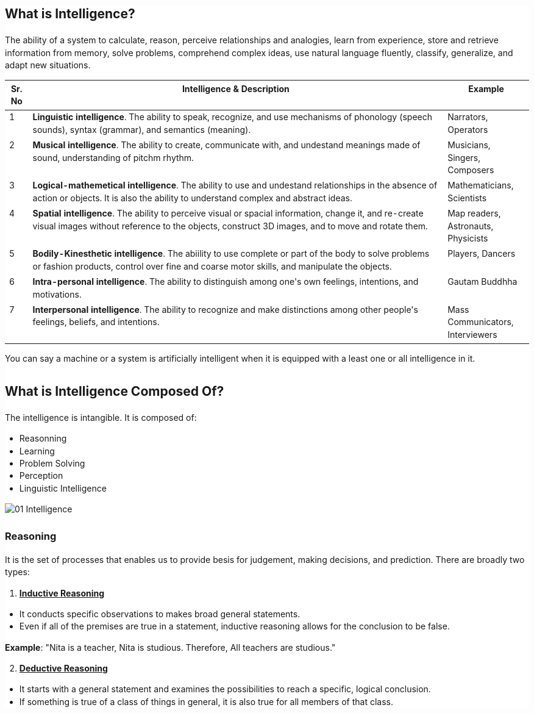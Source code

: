 ## What is Intelligence?
The ability of a system to calculate, reason, perceive relationships and analogies, learn from experience, store and retrieve information from memory, solve problems, comprehend complex ideas, use natural language fluently, classify, generalize, and adapt new situations.

| Sr.No | Intelligence & Description | Example |
--- | --- | --- |
|1 | **Linguistic intelligence**. The ability to speak, recognize, and use mechanisms of phonology (speech sounds), syntax (grammar), and semantics (meaning). | Narrators, Operators | 
| 2 | **Musical intelligence**. The ability to create, communicate with, and undestand meanings made of sound, understanding of pitchm rhythm. | Musicians, Singers, Composers |
| 3 | **Logical-mathemetical intelligence**. The ability to use and undestand relationships in the absence of action or objects. It is also the ability to understand complex and abstract ideas. | Mathematicians, Scientists |
| 4 | **Spatial intelligence**. The ability to perceive visual or spacial information, change it, and re-create visual images without reference to the objects, construct 3D images, and to move and rotate them. | Map readers, Astronauts, Physicists |
| 5 | **Bodily-Kinesthetic intelligence**. The abiility to use complete or part of the body to solve problems or fashion products, control over fine and coarse motor skills, and manipulate the objects. | Players, Dancers |
| 6 | **Intra-personal intelligence**. The ability to distinguish among one's own feelings, intentions, and motivations. | Gautam Buddhha |
| 7 | **Interpersonal intelligence**. The ability to recognize and make distinctions among other people's feelings, beliefs, and intentions. | Mass Communicators, Interviewers |

You can say a machine or a system is artificially intelligent when it is equipped with a least one or all intelligence in it.

## What is Intelligence Composed Of?
The intelligence is intangible. It is composed of:

* Reasonning
* Learning
* Problem Solving 
* Perception
* Linguistic Intelligence

![01 Intelligence](https://user-images.githubusercontent.com/124214430/222724983-0eb6649d-36ca-4039-b3f4-60d8169180a2.png)

### Reasoning
It is the set of processes that enables us to provide besis for judgement, making decisions, and prediction. There are broadly two types:

1. [**Inductive Reasoning**](https://www.scribbr.com/methodology/inductive-reasoning/)

* It conducts specific observations to makes broad general statements. 
* Even if all of the premises are true in a statement, inductive reasoning allows for the conclusion to be false.

**Example**: "Nita is a teacher, Nita is studious. Therefore, All teachers are studious." 

2. [**Deductive Reasoning**](https://www.scribbr.com/methodology/deductive-reasoning/)

* It starts with a general statement and examines the possibilities to reach a specific, logical conclusion.
* If something is true of a class of things in general, it is also true for all members of that class.
